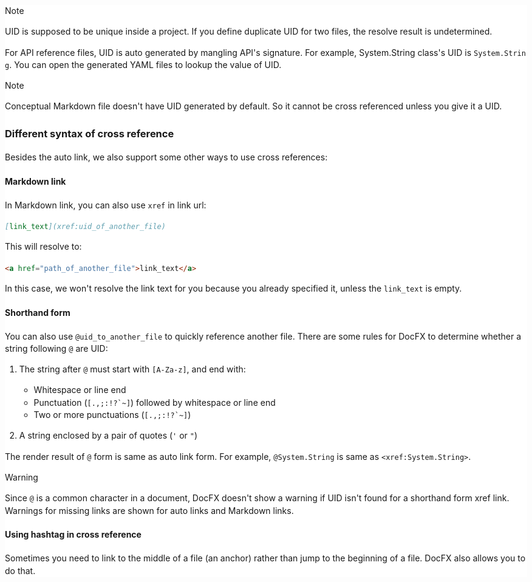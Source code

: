 > [!Note]
> UID is supposed to be unique inside a project. If you define duplicate UID for two files, the resolve result is undetermined.

For API reference files, UID is auto generated by mangling API's signature. For example, System.String class's UID is `System.String`. You can open the generated YAML files to lookup the value of UID.

> [!Note]
> Conceptual Markdown file doesn't have UID generated by default. So it cannot be cross referenced unless you give it a UID.

### Different syntax of cross reference

Besides the auto link, we also support some other ways to use cross references:

#### Markdown link

In Markdown link, you can also use `xref` in link url:

```markdown
[link_text](xref:uid_of_another_file)
```

This will resolve to:

```html
<a href="path_of_another_file">link_text</a>
```

In this case, we won't resolve the link text for you because you already specified it, unless the `link_text` is empty.

#### Shorthand form

You can also use `@uid_to_another_file` to quickly reference another file. There are some rules for DocFX to determine whether a string following `@` are UID:

1. The string after `@` must start with `[A-Za-z]`, and end with:

   - Whitespace or line end
   - Punctuation (``[.,;:!?`~]``) followed by whitespace or line end
   - Two or more punctuations (``[.,;:!?`~]``)

2. A string enclosed by a pair of quotes (`'` or `"`)

The render result of `@` form is same as auto link form. For example, `@System.String` is same as `<xref:System.String>`.

> [!Warning]
> Since `@` is a common character in a document, DocFX doesn't show a warning if UID isn't found for a shorthand form xref link.
> Warnings for missing links are shown for auto links and Markdown links.

#### Using hashtag in cross reference

Sometimes you need to link to the middle of a file (an anchor) rather than jump to the beginning of a file. DocFX also allows you to do that.
